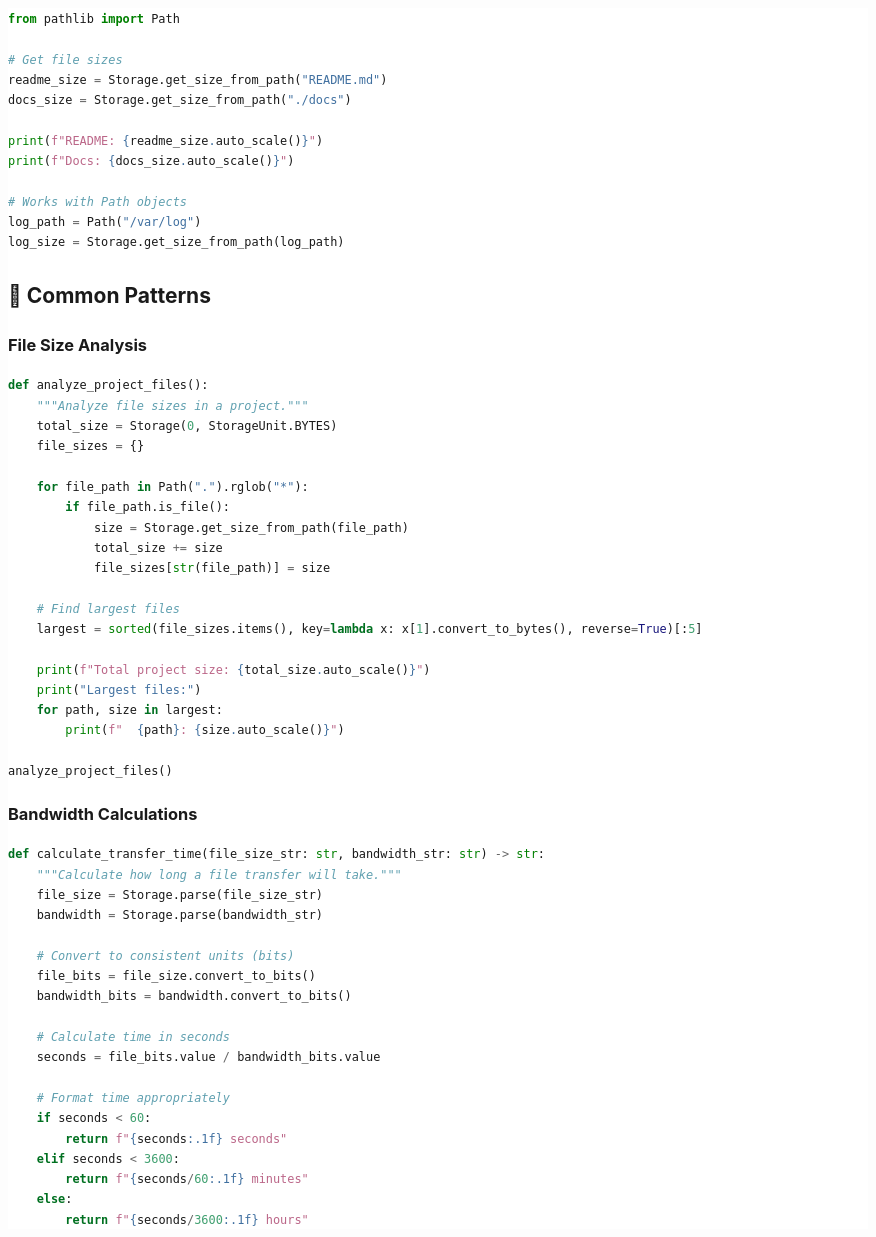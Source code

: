 ```python
from pathlib import Path

# Get file sizes
readme_size = Storage.get_size_from_path("README.md")
docs_size = Storage.get_size_from_path("./docs")

print(f"README: {readme_size.auto_scale()}")
print(f"Docs: {docs_size.auto_scale()}")

# Works with Path objects
log_path = Path("/var/log")
log_size = Storage.get_size_from_path(log_path)
```

## 🎨 Common Patterns

### File Size Analysis

```python
def analyze_project_files():
    """Analyze file sizes in a project."""
    total_size = Storage(0, StorageUnit.BYTES)
    file_sizes = {}
    
    for file_path in Path(".").rglob("*"):
        if file_path.is_file():
            size = Storage.get_size_from_path(file_path)
            total_size += size
            file_sizes[str(file_path)] = size
    
    # Find largest files
    largest = sorted(file_sizes.items(), key=lambda x: x[1].convert_to_bytes(), reverse=True)[:5]
    
    print(f"Total project size: {total_size.auto_scale()}")
    print("Largest files:")
    for path, size in largest:
        print(f"  {path}: {size.auto_scale()}")

analyze_project_files()
```

### Bandwidth Calculations

```python
def calculate_transfer_time(file_size_str: str, bandwidth_str: str) -> str:
    """Calculate how long a file transfer will take."""
    file_size = Storage.parse(file_size_str)
    bandwidth = Storage.parse(bandwidth_str)
    
    # Convert to consistent units (bits)
    file_bits = file_size.convert_to_bits()
    bandwidth_bits = bandwidth.convert_to_bits()
    
    # Calculate time in seconds
    seconds = file_bits.value / bandwidth_bits.value
    
    # Format time appropriately
    if seconds < 60:
        return f"{seconds:.1f} seconds"
    elif seconds < 3600:
        return f"{seconds/60:.1f} minutes"
    else:
        return f"{seconds/3600:.1f} hours"
```